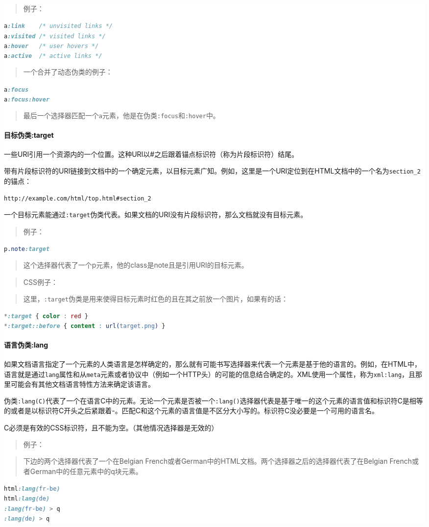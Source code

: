 > 例子：

```css
a:link    /* unvisited links */
a:visited /* visited links */
a:hover   /* user hovers */
a:active  /* active links */
```

> 一个合并了动态伪类的例子：

```css
a:focus
a:focus:hover
```

> 最后一个选择器匹配一个`a`元素，他是在伪类`:focus`和`:hover`中。

#### 目标伪类:target

一些URI引用一个资源内的一个位置。这种URI以#之后跟着锚点标识符（称为片段标识符）结尾。

带有片段标识符的URI链接到文档中的一个确定元素，以目标元素广知。例如，这里是一个URI定位到在HTML文档中的一个名为`section_2`的锚点：

```
http://example.com/html/top.html#section_2
```

一个目标元素能通过`:target`伪类代表。如果文档的URI没有片段标识符，那么文档就没有目标元素。

> 例子：

```css
p.note:target
```

> 这个选择器代表了一个p元素，他的class是note且是引用URI的目标元素。

> CSS例子：

> 这里，`:target`伪类是用来使得目标元素时红色的且在其之前放一个图片，如果有的话：

```css
*:target { color : red }
*:target::before { content : url(target.png) }
```

#### 语言伪类:lang

如果文档语言指定了一个元素的人类语言是怎样确定的，那么就有可能书写选择器来代表一个元素是基于他的语言的。例如，在HTML中，语言就是通过`lang`属性和从`meta`元素或者协议中（例如一个HTTP头）的可能的信息结合确定的。XML使用一个属性，称为`xml:lang`，且那里可能会有其他文档语言特性方法来确定该语言。

伪类`:lang(C)`代表了一个在语言C中的元素。无论一个元素是否被一个`:lang()`选择器代表是基于唯一的这个元素的语言值和标识符C是相等的或者是以标识符C开头之后紧跟着-。匹配C和这个元素的语言值是不区分大小写的。标识符C没必要是一个可用的语言名。

C必须是有效的CSS标识符，且不能为空。（其他情况选择器是无效的）

> 例子：

> 下边的两个选择器代表了一个在Belgian French或者German中的HTML文档。两个选择器之后的选择器代表了在Belgian French或者German中的任意元素中的q块元素。

```css
html:lang(fr-be)
html:lang(de)
:lang(fr-be) > q
:lang(de) > q
```
